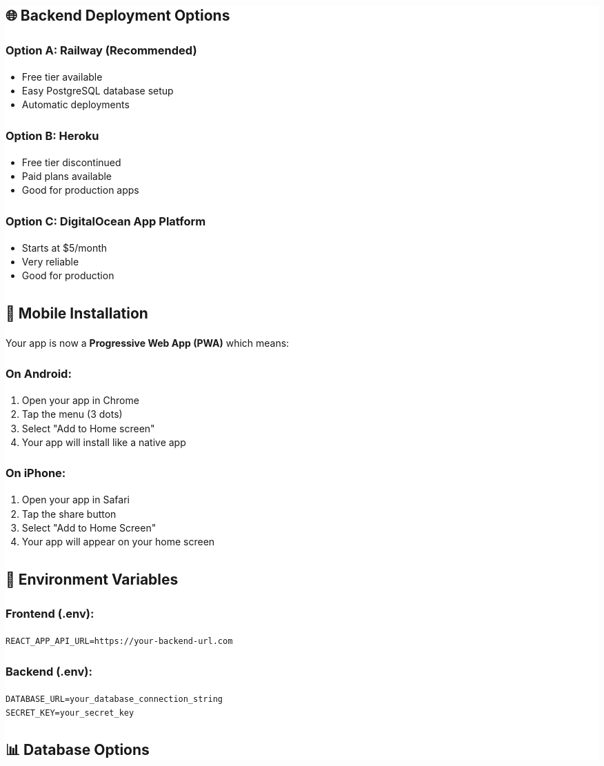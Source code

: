 ## 🌐 Backend Deployment Options

### Option A: Railway (Recommended)
- Free tier available
- Easy PostgreSQL database setup
- Automatic deployments

### Option B: Heroku
- Free tier discontinued
- Paid plans available
- Good for production apps

### Option C: DigitalOcean App Platform
- Starts at $5/month
- Very reliable
- Good for production

## 📱 Mobile Installation

Your app is now a **Progressive Web App (PWA)** which means:

### On Android:
1. Open your app in Chrome
2. Tap the menu (3 dots)
3. Select "Add to Home screen"
4. Your app will install like a native app

### On iPhone:
1. Open your app in Safari
2. Tap the share button
3. Select "Add to Home Screen"
4. Your app will appear on your home screen

## 🔧 Environment Variables

### Frontend (.env):
```env
REACT_APP_API_URL=https://your-backend-url.com
```

### Backend (.env):
```env
DATABASE_URL=your_database_connection_string
SECRET_KEY=your_secret_key
```

## 📊 Database Options
